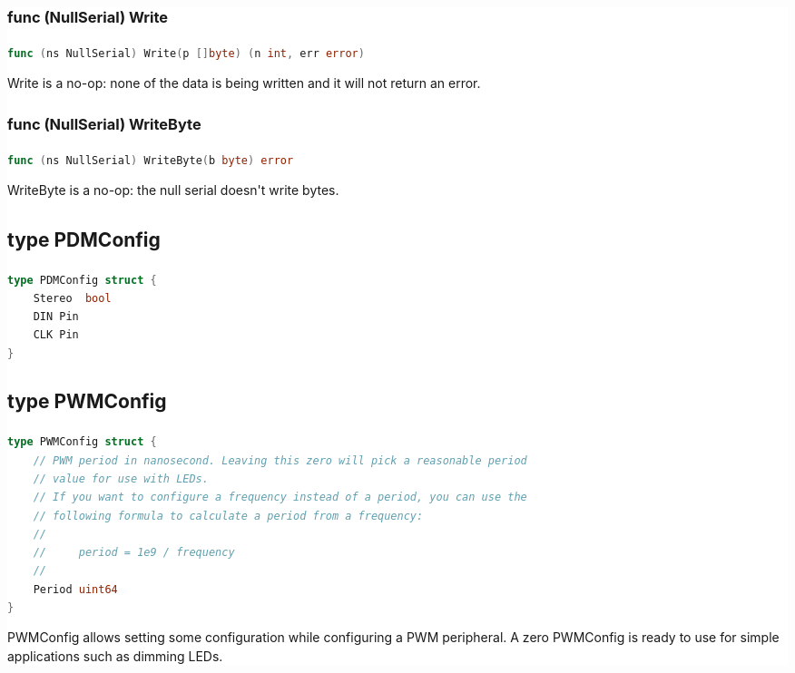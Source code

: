 
### func (NullSerial) Write

```go
func (ns NullSerial) Write(p []byte) (n int, err error)
```

Write is a no-op: none of the data is being written and it will not return an
error.


### func (NullSerial) WriteByte

```go
func (ns NullSerial) WriteByte(b byte) error
```

WriteByte is a no-op: the null serial doesn't write bytes.




## type PDMConfig

```go
type PDMConfig struct {
	Stereo	bool
	DIN	Pin
	CLK	Pin
}
```






## type PWMConfig

```go
type PWMConfig struct {
	// PWM period in nanosecond. Leaving this zero will pick a reasonable period
	// value for use with LEDs.
	// If you want to configure a frequency instead of a period, you can use the
	// following formula to calculate a period from a frequency:
	//
	//     period = 1e9 / frequency
	//
	Period uint64
}
```

PWMConfig allows setting some configuration while configuring a PWM
peripheral. A zero PWMConfig is ready to use for simple applications such as
dimming LEDs.





